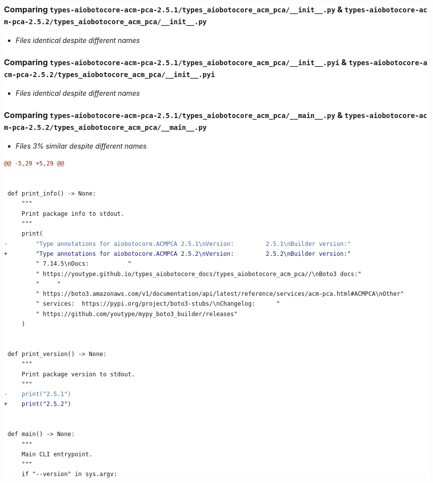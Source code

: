 ### Comparing `types-aiobotocore-acm-pca-2.5.1/types_aiobotocore_acm_pca/__init__.py` & `types-aiobotocore-acm-pca-2.5.2/types_aiobotocore_acm_pca/__init__.py`

 * *Files identical despite different names*

### Comparing `types-aiobotocore-acm-pca-2.5.1/types_aiobotocore_acm_pca/__init__.pyi` & `types-aiobotocore-acm-pca-2.5.2/types_aiobotocore_acm_pca/__init__.pyi`

 * *Files identical despite different names*

### Comparing `types-aiobotocore-acm-pca-2.5.1/types_aiobotocore_acm_pca/__main__.py` & `types-aiobotocore-acm-pca-2.5.2/types_aiobotocore_acm_pca/__main__.py`

 * *Files 3% similar despite different names*

```diff
@@ -5,29 +5,29 @@
 
 
 def print_info() -> None:
     """
     Print package info to stdout.
     """
     print(
-        "Type annotations for aiobotocore.ACMPCA 2.5.1\nVersion:         2.5.1\nBuilder version:"
+        "Type annotations for aiobotocore.ACMPCA 2.5.2\nVersion:         2.5.2\nBuilder version:"
         " 7.14.5\nDocs:           "
         " https://youtype.github.io/types_aiobotocore_docs/types_aiobotocore_acm_pca//\nBoto3 docs:"
         "     "
         " https://boto3.amazonaws.com/v1/documentation/api/latest/reference/services/acm-pca.html#ACMPCA\nOther"
         " services:  https://pypi.org/project/boto3-stubs/\nChangelog:      "
         " https://github.com/youtype/mypy_boto3_builder/releases"
     )
 
 
 def print_version() -> None:
     """
     Print package version to stdout.
     """
-    print("2.5.1")
+    print("2.5.2")
 
 
 def main() -> None:
     """
     Main CLI entrypoint.
     """
     if "--version" in sys.argv:
```
